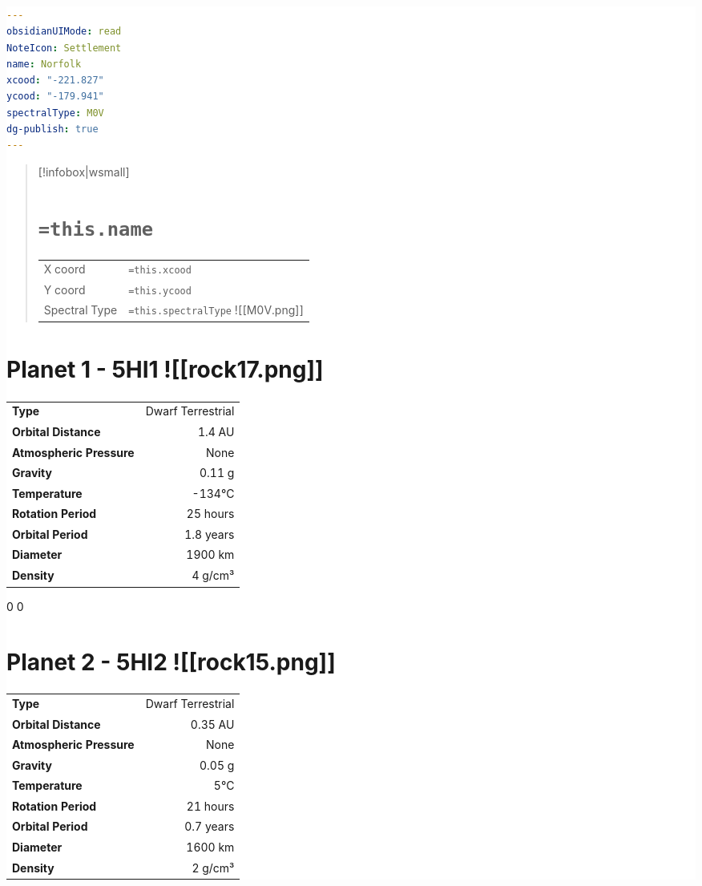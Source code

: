 ```yaml
---
obsidianUIMode: read
NoteIcon: Settlement
name: Norfolk
xcood: "-221.827"
ycood: "-179.941"
spectralType: M0V
dg-publish: true
---
```

> [!infobox|wsmall]
> # `=this.name`
> | | |
> | - | - |
> | X coord | `=this.xcood` |
> | Y coord| `=this.ycood` |
> | Spectral Type | `=this.spectralType` ![[M0V.png]] |

# Planet 1 - 5HI1 ![[rock17.png]]
|                             |                           |
| --------------------------- | -------------------------:|
| **Type**                    |             Dwarf Terrestrial |
| **Orbital Distance**        |   1.4 AU |
| **Atmospheric Pressure**    |       None |
| **Gravity**                 |        0.11 g |
| **Temperature**             |    -134°C |
| **Rotation Period**         |  25 hours |
| **Orbital Period** | 1.8 years |
| **Diameter**                |      1900 km | 
| **Density**                 |    4 g/cm³ |



0
0



# Planet 2 - 5HI2 ![[rock15.png]]
|                             |                           |
| --------------------------- | -------------------------:|
| **Type**                    |             Dwarf Terrestrial |
| **Orbital Distance**        |   0.35 AU |
| **Atmospheric Pressure**    |       None |
| **Gravity**                 |        0.05 g |
| **Temperature**             |    5°C |
| **Rotation Period**         |  21 hours |
| **Orbital Period** | 0.7 years |
| **Diameter**                |      1600 km | 
| **Density**                 |    2 g/cm³ |